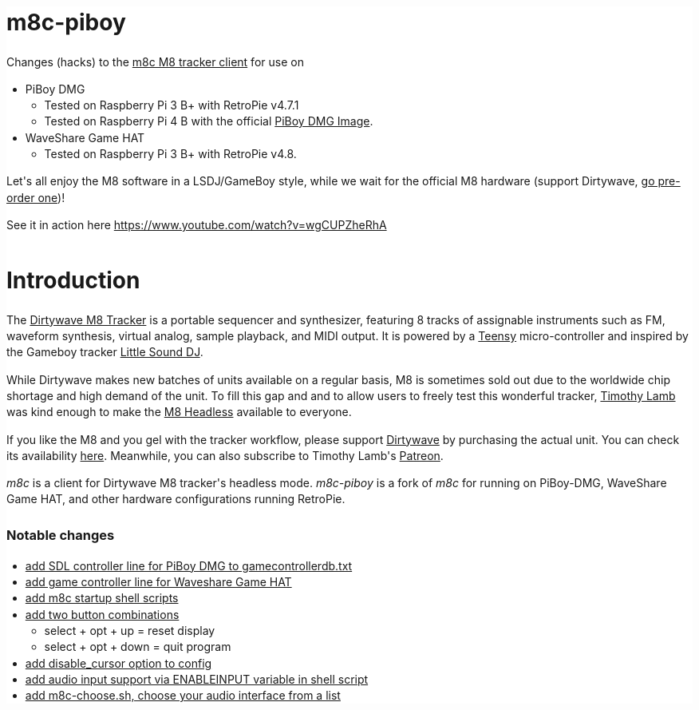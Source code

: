 # m8c-piboy

Changes (hacks) to the [m8c M8 tracker client](https://github.com/laamaa/m8c) for use on
- PiBoy DMG
  - Tested on Raspberry Pi 3 B+ with RetroPie v4.7.1
  - Tested on Raspberry Pi 4 B with the official [PiBoy DMG Image](https://experimentalpi.com/downloads.html).
- WaveShare Game HAT
  - Tested on Raspberry Pi 3 B+ with RetroPie v4.8.

Let's all enjoy the M8 software in a LSDJ/GameBoy style, while we wait for the official M8 hardware (support Dirtywave, [go pre-order one](https://dirtywave.com/products/m8-tracker))!

See it in action here https://www.youtube.com/watch?v=wgCUPZheRhA

# Introduction

The [Dirtywave M8 Tracker](https://dirtywave.com/products/m8-tracker) is a portable sequencer and synthesizer, featuring 8 tracks of assignable instruments such as FM, waveform synthesis, virtual analog, sample playback, and MIDI output. It is powered by a [Teensy](https://www.pjrc.com/teensy/) micro-controller and inspired by the Gameboy tracker [Little Sound DJ](https://www.littlesounddj.com/lsd/index.php).

While Dirtywave makes new batches of units available on a regular basis, M8 is sometimes sold out due to the worldwide chip shortage and high demand of the unit. To fill this gap and and to allow users to freely test this wonderful tracker, [Timothy Lamb](https://github.com/trash80) was kind enough to make the [M8 Headless](https://github.com/Dirtywave/M8HeadlessFirmware) available to everyone.

If you like the M8 and you gel with the tracker workflow, please support [Dirtywave](https://dirtywave.com/) by purchasing the actual unit. You can check its availability [here](https://dirtywave.com/products/m8-tracker). Meanwhile, you can also subscribe to Timothy Lamb's [Patreon](https://www.patreon.com/trash80).

*m8c* is a client for Dirtywave M8 tracker's headless mode. *m8c-piboy* is a fork of *m8c* for running on PiBoy-DMG, WaveShare Game HAT, and other hardware configurations running RetroPie.

### Notable changes
- [add SDL controller line for PiBoy DMG to gamecontrollerdb.txt](https://github.com/rasprague/m8c-piboy/commit/7e59edb765d3f883a72e8de655d1eea0271f27e7)
- [add game controller line for Waveshare Game HAT](https://github.com/rasprague/m8c-piboy/commit/4318ff1807f902c41fb0e88e37bf56413f16675e)
- [add m8c startup shell scripts](https://github.com/rasprague/m8c-piboy/commit/f0b0909de3c5786992d8b540f5d09f841aeb7e33)
- [add two button combinations](https://github.com/rasprague/m8c-piboy/commit/0824b32c62525132de2850b9acddffaf9ea78fff)
  - select + opt + up = reset display
  - select + opt + down = quit program
- [add disable_cursor option to config](https://github.com/rasprague/m8c-piboy/commit/6844d93705db2d0330ded2f62bad6b60b798af90)
- [add audio input support via ENABLEINPUT variable in shell script](https://github.com/rasprague/m8c-piboy/commit/a1e340c59833d3ff3dabb633da3b03291e77d7e2)
- [add m8c-choose.sh, choose your audio interface from a list](https://github.com/rasprague/m8c-piboy/commit/fd04fd6c50caff03a6d7f25e08b1e628ce56b790)
